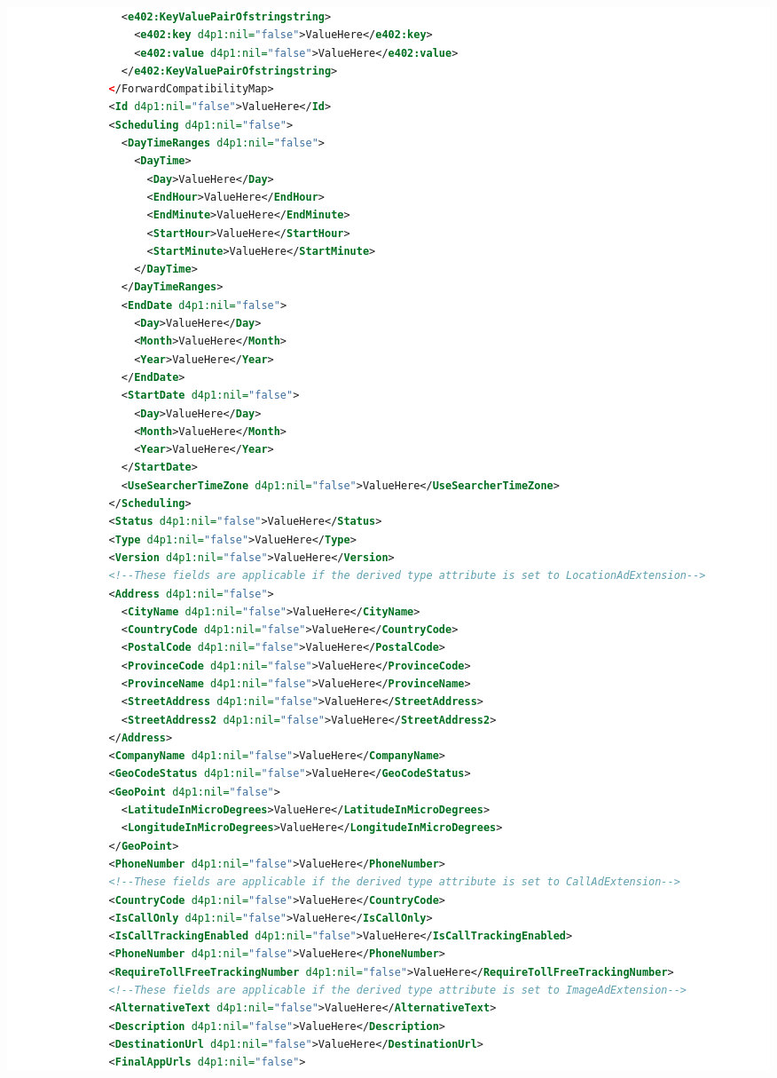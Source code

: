 ```xml
                  <e402:KeyValuePairOfstringstring>
                    <e402:key d4p1:nil="false">ValueHere</e402:key>
                    <e402:value d4p1:nil="false">ValueHere</e402:value>
                  </e402:KeyValuePairOfstringstring>
                </ForwardCompatibilityMap>
                <Id d4p1:nil="false">ValueHere</Id>
                <Scheduling d4p1:nil="false">
                  <DayTimeRanges d4p1:nil="false">
                    <DayTime>
                      <Day>ValueHere</Day>
                      <EndHour>ValueHere</EndHour>
                      <EndMinute>ValueHere</EndMinute>
                      <StartHour>ValueHere</StartHour>
                      <StartMinute>ValueHere</StartMinute>
                    </DayTime>
                  </DayTimeRanges>
                  <EndDate d4p1:nil="false">
                    <Day>ValueHere</Day>
                    <Month>ValueHere</Month>
                    <Year>ValueHere</Year>
                  </EndDate>
                  <StartDate d4p1:nil="false">
                    <Day>ValueHere</Day>
                    <Month>ValueHere</Month>
                    <Year>ValueHere</Year>
                  </StartDate>
                  <UseSearcherTimeZone d4p1:nil="false">ValueHere</UseSearcherTimeZone>
                </Scheduling>
                <Status d4p1:nil="false">ValueHere</Status>
                <Type d4p1:nil="false">ValueHere</Type>
                <Version d4p1:nil="false">ValueHere</Version>
                <!--These fields are applicable if the derived type attribute is set to LocationAdExtension-->
                <Address d4p1:nil="false">
                  <CityName d4p1:nil="false">ValueHere</CityName>
                  <CountryCode d4p1:nil="false">ValueHere</CountryCode>
                  <PostalCode d4p1:nil="false">ValueHere</PostalCode>
                  <ProvinceCode d4p1:nil="false">ValueHere</ProvinceCode>
                  <ProvinceName d4p1:nil="false">ValueHere</ProvinceName>
                  <StreetAddress d4p1:nil="false">ValueHere</StreetAddress>
                  <StreetAddress2 d4p1:nil="false">ValueHere</StreetAddress2>
                </Address>
                <CompanyName d4p1:nil="false">ValueHere</CompanyName>
                <GeoCodeStatus d4p1:nil="false">ValueHere</GeoCodeStatus>
                <GeoPoint d4p1:nil="false">
                  <LatitudeInMicroDegrees>ValueHere</LatitudeInMicroDegrees>
                  <LongitudeInMicroDegrees>ValueHere</LongitudeInMicroDegrees>
                </GeoPoint>
                <PhoneNumber d4p1:nil="false">ValueHere</PhoneNumber>
                <!--These fields are applicable if the derived type attribute is set to CallAdExtension-->
                <CountryCode d4p1:nil="false">ValueHere</CountryCode>
                <IsCallOnly d4p1:nil="false">ValueHere</IsCallOnly>
                <IsCallTrackingEnabled d4p1:nil="false">ValueHere</IsCallTrackingEnabled>
                <PhoneNumber d4p1:nil="false">ValueHere</PhoneNumber>
                <RequireTollFreeTrackingNumber d4p1:nil="false">ValueHere</RequireTollFreeTrackingNumber>
                <!--These fields are applicable if the derived type attribute is set to ImageAdExtension-->
                <AlternativeText d4p1:nil="false">ValueHere</AlternativeText>
                <Description d4p1:nil="false">ValueHere</Description>
                <DestinationUrl d4p1:nil="false">ValueHere</DestinationUrl>
                <FinalAppUrls d4p1:nil="false">
```